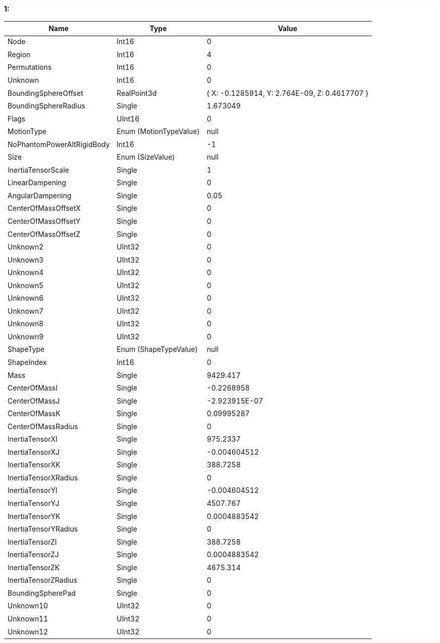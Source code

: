 
**1:**

Name	| Type	| Value
---	|---	|---	|
Node	|Int16	|0
Region	|Int16	|4
Permutations	|Int16	|0
Unknown	|Int16	|0
BoundingSphereOffset	|RealPoint3d	|{ X: -0.1285914, Y: 2.764E-09, Z: 0.4617707 }
BoundingSphereRadius	|Single	|1.673049
Flags	|UInt16	|0
MotionType	|Enum (MotionTypeValue)	|null
NoPhantomPowerAltRigidBody	|Int16	|-1
Size	|Enum (SizeValue)	|null
InertiaTensorScale	|Single	|1
LinearDampening	|Single	|0
AngularDampening	|Single	|0.05
CenterOfMassOffsetX	|Single	|0
CenterOfMassOffsetY	|Single	|0
CenterOfMassOffsetZ	|Single	|0
Unknown2	|UInt32	|0
Unknown3	|UInt32	|0
Unknown4	|UInt32	|0
Unknown5	|UInt32	|0
Unknown6	|UInt32	|0
Unknown7	|UInt32	|0
Unknown8	|UInt32	|0
Unknown9	|UInt32	|0
ShapeType	|Enum (ShapeTypeValue)	|null
ShapeIndex	|Int16	|0
Mass	|Single	|9429.417
CenterOfMassI	|Single	|-0.2268958
CenterOfMassJ	|Single	|-2.923915E-07
CenterOfMassK	|Single	|0.09995287
CenterOfMassRadius	|Single	|0
InertiaTensorXI	|Single	|975.2337
InertiaTensorXJ	|Single	|-0.004604512
InertiaTensorXK	|Single	|388.7258
InertiaTensorXRadius	|Single	|0
InertiaTensorYI	|Single	|-0.004604512
InertiaTensorYJ	|Single	|4507.767
InertiaTensorYK	|Single	|0.0004883542
InertiaTensorYRadius	|Single	|0
InertiaTensorZI	|Single	|388.7258
InertiaTensorZJ	|Single	|0.0004883542
InertiaTensorZK	|Single	|4675.314
InertiaTensorZRadius	|Single	|0
BoundingSpherePad	|Single	|0
Unknown10	|UInt32	|0
Unknown11	|UInt32	|0
Unknown12	|UInt32	|0
